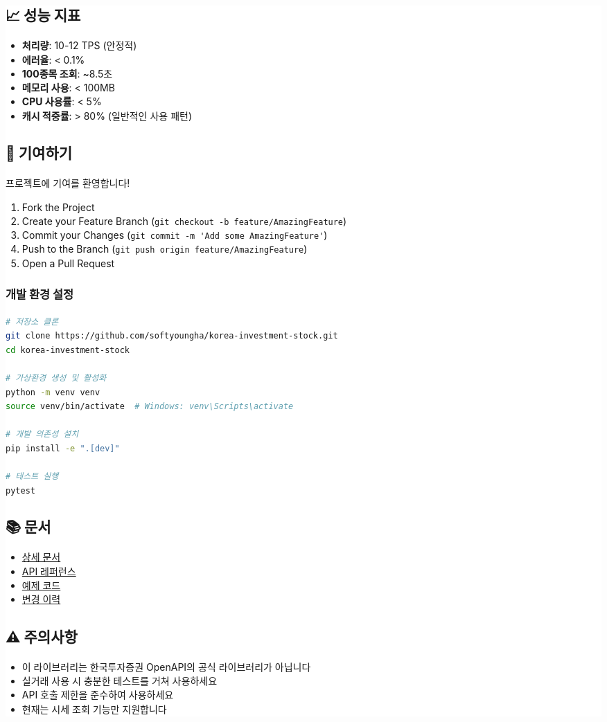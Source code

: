 ## 📈 성능 지표

- **처리량**: 10-12 TPS (안정적)
- **에러율**: < 0.1%
- **100종목 조회**: ~8.5초
- **메모리 사용**: < 100MB
- **CPU 사용률**: < 5%
- **캐시 적중률**: > 80% (일반적인 사용 패턴)

## 🤝 기여하기

프로젝트에 기여를 환영합니다! 

1. Fork the Project
2. Create your Feature Branch (`git checkout -b feature/AmazingFeature`)
3. Commit your Changes (`git commit -m 'Add some AmazingFeature'`)
4. Push to the Branch (`git push origin feature/AmazingFeature`)
5. Open a Pull Request

### 개발 환경 설정

```bash
# 저장소 클론
git clone https://github.com/softyoungha/korea-investment-stock.git
cd korea-investment-stock

# 가상환경 생성 및 활성화
python -m venv venv
source venv/bin/activate  # Windows: venv\Scripts\activate

# 개발 의존성 설치
pip install -e ".[dev]"

# 테스트 실행
pytest
```

## 📚 문서

- [상세 문서](https://wikidocs.net/book/7845)
- [API 레퍼런스](docs/api_reference.md)
- [예제 코드](examples/)
- [변경 이력](CHANGELOG.md)

## ⚠️ 주의사항

- 이 라이브러리는 한국투자증권 OpenAPI의 공식 라이브러리가 아닙니다
- 실거래 사용 시 충분한 테스트를 거쳐 사용하세요
- API 호출 제한을 준수하여 사용하세요
- 현재는 시세 조회 기능만 지원합니다
